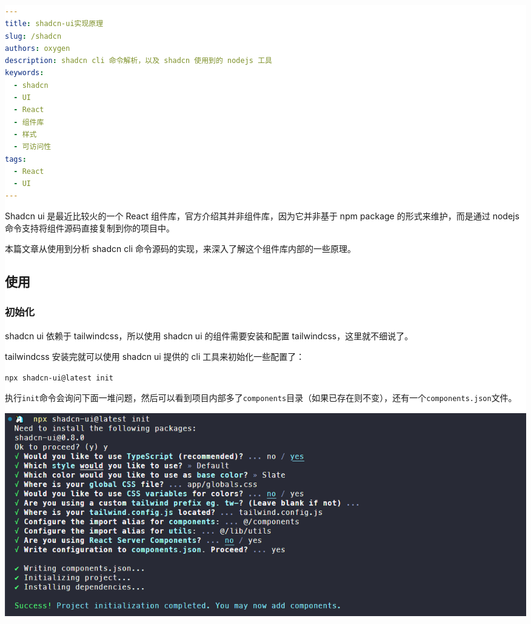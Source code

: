 ```yaml
---
title: shadcn-ui实现原理
slug: /shadcn
authors: oxygen
description: shadcn cli 命令解析，以及 shadcn 使用到的 nodejs 工具
keywords:
  - shadcn
  - UI
  - React
  - 组件库
  - 样式
  - 可访问性
tags:
  - React
  - UI
---
```

Shadcn ui 是最近比较火的一个 React 组件库，官方介绍其并非组件库，因为它并非基于 npm package 的形式来维护，而是通过 nodejs 命令支持将组件源码直接复制到你的项目中。

本篇文章从使用到分析 shadcn cli 命令源码的实现，来深入了解这个组件库内部的一些原理。



## 使用

### 初始化

shadcn ui 依赖于 tailwindcss，所以使用 shadcn ui 的组件需要安装和配置 tailwindcss，这里就不细说了。

tailwindcss 安装完就可以使用 shadcn ui 提供的 cli 工具来初始化一些配置了：

```shell
npx shadcn-ui@latest init
```

执行`init`命令会询问下面一堆问题，然后可以看到项目内部多了`components`目录（如果已存在则不变），还有一个`components.json`文件。

![image-20240428212404577](./../public/images/image-20240428212404577.png)
